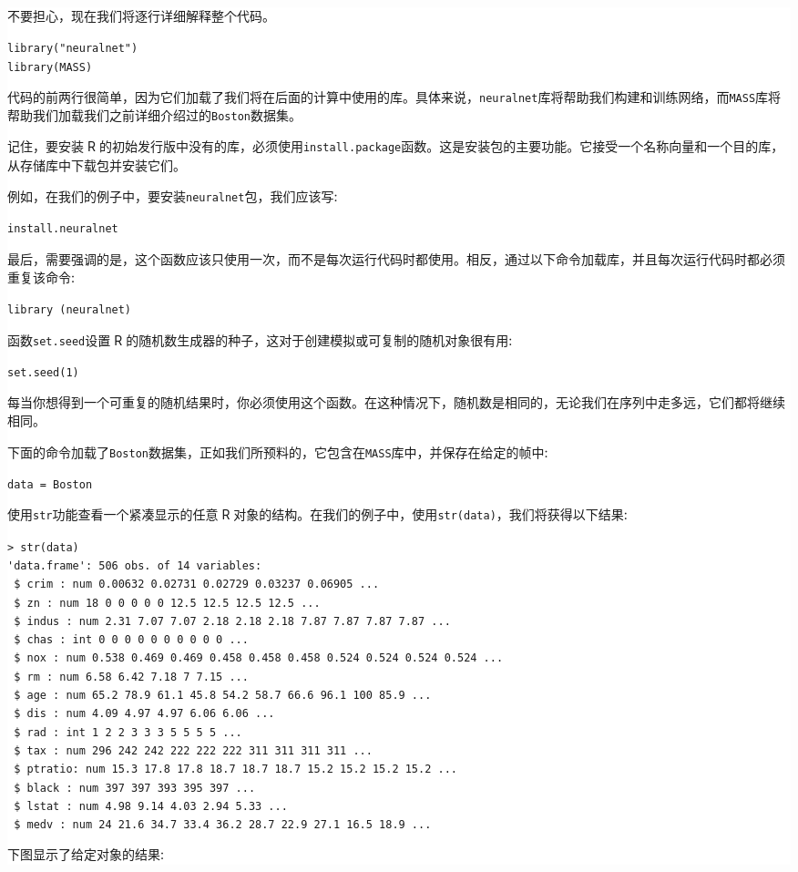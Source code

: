 不要担心，现在我们将逐行详细解释整个代码。

```
library("neuralnet")
library(MASS)
```

代码的前两行很简单，因为它们加载了我们将在后面的计算中使用的库。具体来说，`neuralnet`库将帮助我们构建和训练网络，而`MASS`库将帮助我们加载我们之前详细介绍过的`Boston`数据集。

记住，要安装 R 的初始发行版中没有的库，必须使用`install.package`函数。这是安装包的主要功能。它接受一个名称向量和一个目的库，从存储库中下载包并安装它们。

例如，在我们的例子中，要安装`neuralnet`包，我们应该写:

```
install.neuralnet
```

最后，需要强调的是，这个函数应该只使用一次，而不是每次运行代码时都使用。相反，通过以下命令加载库，并且每次运行代码时都必须重复该命令:

```
library (neuralnet)
```

函数`set.seed`设置 R 的随机数生成器的种子，这对于创建模拟或可复制的随机对象很有用:

```
set.seed(1)
```

每当你想得到一个可重复的随机结果时，你必须使用这个函数。在这种情况下，随机数是相同的，无论我们在序列中走多远，它们都将继续相同。

下面的命令加载了`Boston`数据集，正如我们所预料的，它包含在`MASS`库中，并保存在给定的帧中:

```
data = Boston
```

使用`str`功能查看一个紧凑显示的任意 R 对象的结构。在我们的例子中，使用`str(data)`，我们将获得以下结果:

```
> str(data)
'data.frame': 506 obs. of 14 variables:
 $ crim : num 0.00632 0.02731 0.02729 0.03237 0.06905 ...
 $ zn : num 18 0 0 0 0 0 12.5 12.5 12.5 12.5 ...
 $ indus : num 2.31 7.07 7.07 2.18 2.18 2.18 7.87 7.87 7.87 7.87 ...
 $ chas : int 0 0 0 0 0 0 0 0 0 0 ...
 $ nox : num 0.538 0.469 0.469 0.458 0.458 0.458 0.524 0.524 0.524 0.524 ...
 $ rm : num 6.58 6.42 7.18 7 7.15 ...
 $ age : num 65.2 78.9 61.1 45.8 54.2 58.7 66.6 96.1 100 85.9 ...
 $ dis : num 4.09 4.97 4.97 6.06 6.06 ...
 $ rad : int 1 2 2 3 3 3 5 5 5 5 ...
 $ tax : num 296 242 242 222 222 222 311 311 311 311 ...
 $ ptratio: num 15.3 17.8 17.8 18.7 18.7 18.7 15.2 15.2 15.2 15.2 ...
 $ black : num 397 397 393 395 397 ...
 $ lstat : num 4.98 9.14 4.03 2.94 5.33 ...
 $ medv : num 24 21.6 34.7 33.4 36.2 28.7 22.9 27.1 16.5 18.9 ...
```

下图显示了给定对象的结果:
